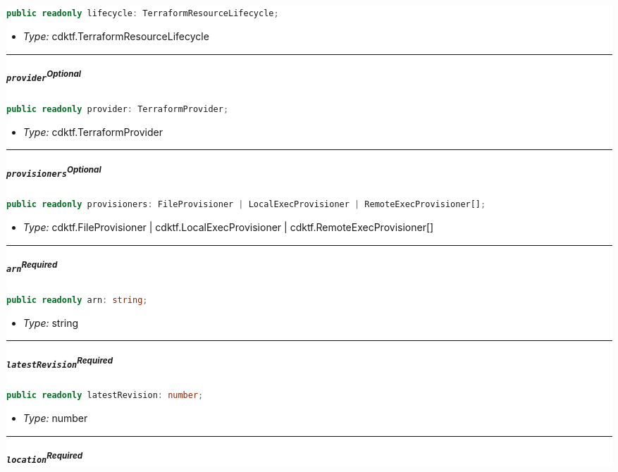 ```typescript
public readonly lifecycle: TerraformResourceLifecycle;
```

- *Type:* cdktf.TerraformResourceLifecycle

---

##### `provider`<sup>Optional</sup> <a name="provider" id="@cdktf/aws-cdk.mskconnectCustomPlugin.MskconnectCustomPlugin.property.provider"></a>

```typescript
public readonly provider: TerraformProvider;
```

- *Type:* cdktf.TerraformProvider

---

##### `provisioners`<sup>Optional</sup> <a name="provisioners" id="@cdktf/aws-cdk.mskconnectCustomPlugin.MskconnectCustomPlugin.property.provisioners"></a>

```typescript
public readonly provisioners: FileProvisioner | LocalExecProvisioner | RemoteExecProvisioner[];
```

- *Type:* cdktf.FileProvisioner | cdktf.LocalExecProvisioner | cdktf.RemoteExecProvisioner[]

---

##### `arn`<sup>Required</sup> <a name="arn" id="@cdktf/aws-cdk.mskconnectCustomPlugin.MskconnectCustomPlugin.property.arn"></a>

```typescript
public readonly arn: string;
```

- *Type:* string

---

##### `latestRevision`<sup>Required</sup> <a name="latestRevision" id="@cdktf/aws-cdk.mskconnectCustomPlugin.MskconnectCustomPlugin.property.latestRevision"></a>

```typescript
public readonly latestRevision: number;
```

- *Type:* number

---

##### `location`<sup>Required</sup> <a name="location" id="@cdktf/aws-cdk.mskconnectCustomPlugin.MskconnectCustomPlugin.property.location"></a>
